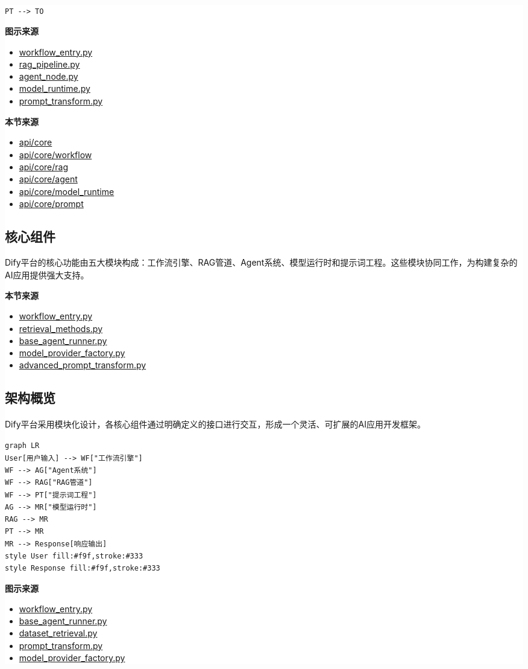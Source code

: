 ```mermaid
PT --> TO
```

**图示来源**  
- [workflow_entry.py](file://api/core/workflow/workflow_entry.py)
- [rag_pipeline.py](file://api/core/rag/retrieval/dataset_retrieval.py)
- [agent_node.py](file://api/core/workflow/nodes/agent/agent_node.py)
- [model_runtime.py](file://api/core/model_runtime/model_providers/model_provider_factory.py)
- [prompt_transform.py](file://api/core/prompt/prompt_transform.py)

**本节来源**  
- [api/core](file://api/core)
- [api/core/workflow](file://api/core/workflow)
- [api/core/rag](file://api/core/rag)
- [api/core/agent](file://api/core/agent)
- [api/core/model_runtime](file://api/core/model_runtime)
- [api/core/prompt](file://api/core/prompt)

## 核心组件
Dify平台的核心功能由五大模块构成：工作流引擎、RAG管道、Agent系统、模型运行时和提示词工程。这些模块协同工作，为构建复杂的AI应用提供强大支持。

**本节来源**  
- [workflow_entry.py](file://api/core/workflow/workflow_entry.py#L1-L20)
- [retrieval_methods.py](file://api/core/rag/retrieval/retrieval_methods.py#L5-L15)
- [base_agent_runner.py](file://api/core/agent/base_agent_runner.py#L10-L25)
- [model_provider_factory.py](file://api/core/model_runtime/model_providers/model_provider_factory.py#L8-L20)
- [advanced_prompt_transform.py](file://api/core/prompt/advanced_prompt_transform.py#L12-L30)

## 架构概览
Dify平台采用模块化设计，各核心组件通过明确定义的接口进行交互，形成一个灵活、可扩展的AI应用开发框架。

```mermaid
graph LR
User[用户输入] --> WF["工作流引擎"]
WF --> AG["Agent系统"]
WF --> RAG["RAG管道"]
WF --> PT["提示词工程"]
AG --> MR["模型运行时"]
RAG --> MR
PT --> MR
MR --> Response[响应输出]
style User fill:#f9f,stroke:#333
style Response fill:#f9f,stroke:#333
```

**图示来源**  
- [workflow_entry.py](file://api/core/workflow/workflow_entry.py#L25-L40)
- [base_agent_runner.py](file://api/core/agent/base_agent_runner.py#L30-L45)
- [dataset_retrieval.py](file://api/core/rag/retrieval/dataset_retrieval.py#L20-L35)
- [prompt_transform.py](file://api/core/prompt/prompt_transform.py#L40-L55)
- [model_provider_factory.py](file://api/core/model_runtime/model_providers/model_provider_factory.py#L25-L40)
